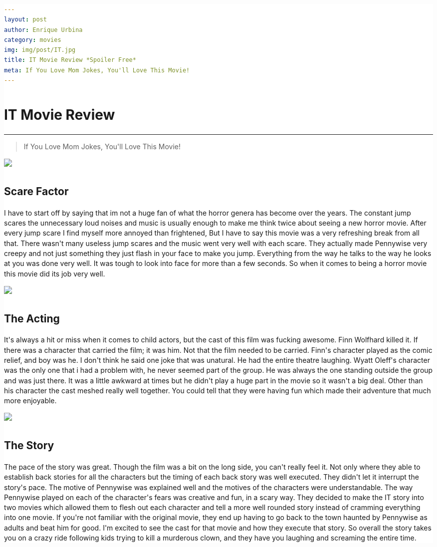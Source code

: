 ```yaml
---
layout: post
author: Enrique Urbina
category: movies
img: img/post/IT.jpg
title: IT Movie Review *Spoiler Free*
meta: If You Love Mom Jokes, You'll Love This Movie!
---
```


# IT Movie Review
<hr>

>If You Love Mom Jokes, You'll Love This Movie!

<img width="100%" class="img img-responsive" src="https://www.horrornewsnetwork.net/wp-content/uploads/2017/03/PW-1.jpg"/>

## Scare Factor
I have to start off by saying that im not a huge fan of what the horror genera has become over the years. The constant jump scares the unnecessary loud noises and music is usually enough to make me think twice about seeing a new horror movie. After every jump scare I find myself more annoyed than frightened, But I have to say this movie was a very refreshing break from all that. There wasn't many useless jump scares and the music went very well with each scare. They actually made Pennywise very creepy and not just something they just flash in your face to make you jump. Everything from the way he talks to the way he looks at you was done very well. It was tough to look into face for more than a few seconds. So when it comes to being a horror movie this movie did its job very well.

<img width="100%" class="img img-responsive" src="http://horror.wpengine.netdna-cdn.com/wp-content/uploads/2017/06/Movie-Cast-2017-1024x549.jpg"/>

## The Acting
It's always a hit or miss when it comes to child actors, but the cast of this film was fucking awesome. Finn Wolfhard killed it. If there was a character that carried the film; it was him. Not that the film needed to be carried. Finn's character played as the comic relief, and boy was he. I don't think he said one joke that was unatural. He had the entire theatre laughing. Wyatt Oleff's character was the only one that i had a problem with, he never seemed part of the group. He was always the one standing outside the group and was just there. It was a little awkward at times but he didn't play a huge part in the movie so it wasn't a big deal. Other than his character the cast meshed really well together. You could tell that they were having fun which made their adventure that much more enjoyable.

<img width="100%" class="img img-responsive" src="https://kudago.com/media/images/movie/ca/1e/ca1e77a406ae249d15eb6385399f0194.jpg"/>

## The Story
The pace of the story was great. Though the film was a bit on the long side, you can't really feel it. Not only where they able to establish back stories for all the characters but the timing of each back story was well executed. They didn't let it interrupt the story's pace. The motive of Pennywise was explained well and the motives of the characters were understandable. The way Pennywise played on each of the character's fears was creative and fun, in a scary way. They decided to make the IT story into two movies which allowed them to flesh out each character and tell a more well rounded story instead of cramming everything into one movie. If you're not familiar with the original movie, they end up having to go back to the town haunted by Pennywise as adults and beat him for good. I'm excited to see the cast for that movie and how they execute that story. So overall the story takes you on a crazy ride following kids trying to kill a murderous clown, and they have you laughing and screaming the entire time.

